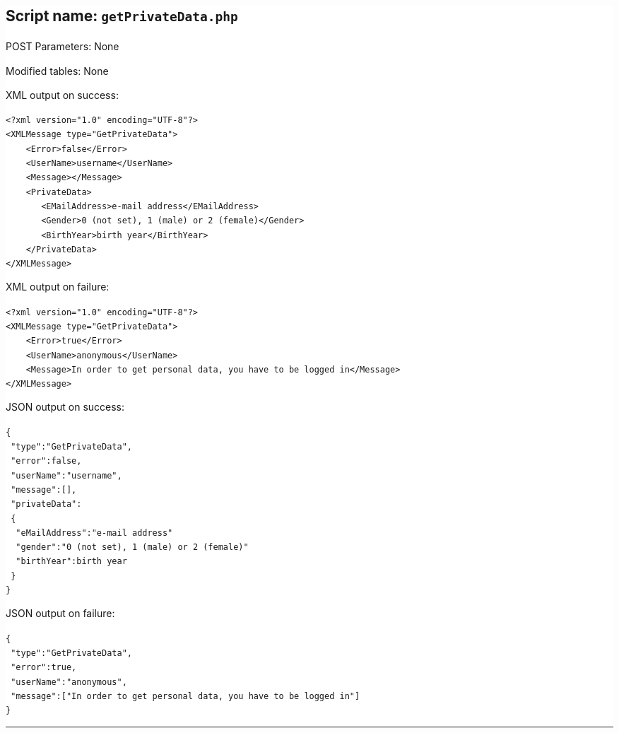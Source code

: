 
## Script name: `getPrivateData.php` ##

POST Parameters: None

Modified tables: None

XML output on success:
> 
```
<?xml version="1.0" encoding="UTF-8"?>
<XMLMessage type="GetPrivateData">
    <Error>false</Error>
    <UserName>username</UserName>
    <Message></Message>
    <PrivateData>
       <EMailAddress>e-mail address</EMailAddress>
       <Gender>0 (not set), 1 (male) or 2 (female)</Gender>
       <BirthYear>birth year</BirthYear>
    </PrivateData>
</XMLMessage>
```
XML output on failure:
> 
```
<?xml version="1.0" encoding="UTF-8"?>
<XMLMessage type="GetPrivateData">
    <Error>true</Error>
    <UserName>anonymous</UserName>
    <Message>In order to get personal data, you have to be logged in</Message>
</XMLMessage>
```
JSON output on success:
> 
```
{
 "type":"GetPrivateData",
 "error":false,
 "userName":"username",
 "message":[],
 "privateData":
 {
  "eMailAddress":"e-mail address"
  "gender":"0 (not set), 1 (male) or 2 (female)"
  "birthYear":birth year
 }
}
```
JSON output on failure:
> 
```
{
 "type":"GetPrivateData",
 "error":true,
 "userName":"anonymous",
 "message":["In order to get personal data, you have to be logged in"]
}
```

---
